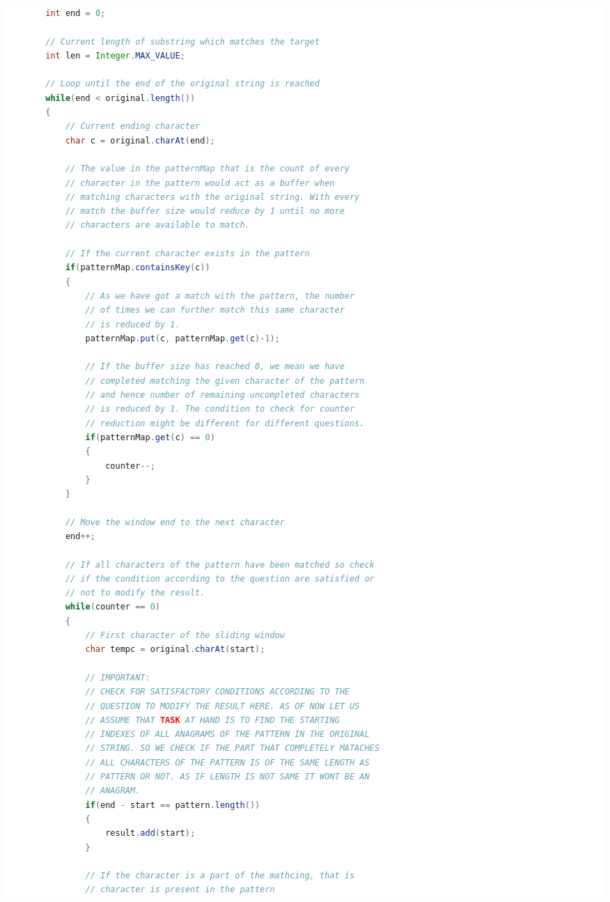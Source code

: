 ```java
        int end = 0;

        // Current length of substring which matches the target
        int len = Integer.MAX_VALUE; 

        // Loop until the end of the original string is reached
        while(end < original.length())
        {
            // Current ending character
            char c = original.charAt(end);

            // The value in the patternMap that is the count of every
            // character in the pattern would act as a buffer when
            // matching characters with the original string. With every
            // match the buffer size would reduce by 1 until no more
            // characters are available to match.

            // If the current character exists in the pattern
            if(patternMap.containsKey(c))
            {
                // As we have got a match with the pattern, the number
                // of times we can further match this same character
                // is reduced by 1.
                patternMap.put(c, patternMap.get(c)-1);

                // If the buffer size has reached 0, we mean we have
                // completed matching the given character of the pattern
                // and hence number of remaining uncompleted characters
                // is reduced by 1. The condition to check for counter
                // reduction might be different for different questions.
                if(patternMap.get(c) == 0)
                {
                    counter--;
                }
            }

            // Move the window end to the next character
            end++;

            // If all characters of the pattern have been matched so check
            // if the condition according to the question are satisfied or
            // not to modify the result.
            while(counter == 0)
            {
                // First character of the sliding window
                char tempc = original.charAt(start);

                // IMPORTANT:
                // CHECK FOR SATISFACTORY CONDITIONS ACCORDING TO THE
                // QUESTION TO MODIFY THE RESULT HERE. AS OF NOW LET US
                // ASSUME THAT TASK AT HAND IS TO FIND THE STARTING
                // INDEXES OF ALL ANAGRAMS OF THE PATTERN IN THE ORIGINAL
                // STRING. SO WE CHECK IF THE PART THAT COMPLETELY MATACHES
                // ALL CHARACTERS OF THE PATTERN IS OF THE SAME LENGTH AS
                // PATTERN OR NOT. AS IF LENGTH IS NOT SAME IT WONT BE AN
                // ANAGRAM.
                if(end - start == pattern.length())
                {
                    result.add(start);
                }

                // If the character is a part of the mathcing, that is
                // character is present in the pattern
```